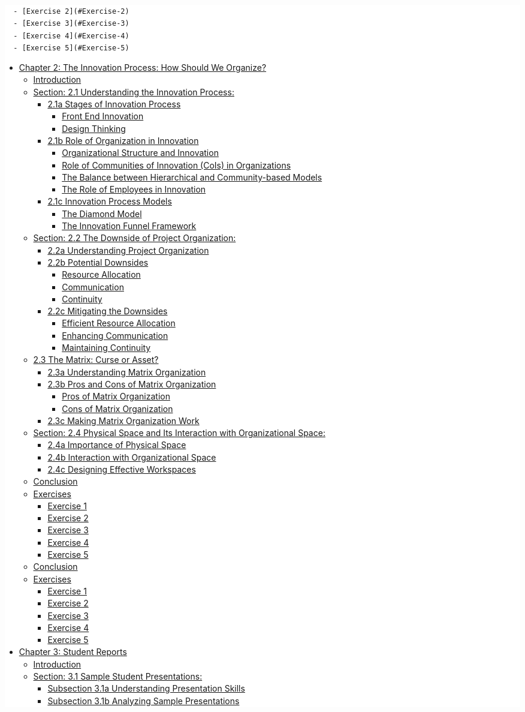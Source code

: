       - [Exercise 2](#Exercise-2)
      - [Exercise 3](#Exercise-3)
      - [Exercise 4](#Exercise-4)
      - [Exercise 5](#Exercise-5)
  - [Chapter 2: The Innovation Process: How Should We Organize?](#Chapter-2:-The-Innovation-Process:-How-Should-We-Organize?)
    - [Introduction](#Introduction)
    - [Section: 2.1 Understanding the Innovation Process:](#Section:-2.1-Understanding-the-Innovation-Process:)
      - [2.1a Stages of Innovation Process](#2.1a-Stages-of-Innovation-Process)
        - [Front End Innovation](#Front-End-Innovation)
        - [Design Thinking](#Design-Thinking)
      - [2.1b Role of Organization in Innovation](#2.1b-Role-of-Organization-in-Innovation)
        - [Organizational Structure and Innovation](#Organizational-Structure-and-Innovation)
        - [Role of Communities of Innovation (CoIs) in Organizations](#Role-of-Communities-of-Innovation-(CoIs)-in-Organizations)
        - [The Balance between Hierarchical and Community-based Models](#The-Balance-between-Hierarchical-and-Community-based-Models)
        - [The Role of Employees in Innovation](#The-Role-of-Employees-in-Innovation)
      - [2.1c Innovation Process Models](#2.1c-Innovation-Process-Models)
        - [The Diamond Model](#The-Diamond-Model)
        - [The Innovation Funnel Framework](#The-Innovation-Funnel-Framework)
    - [Section: 2.2 The Downside of Project Organization:](#Section:-2.2-The-Downside-of-Project-Organization:)
      - [2.2a Understanding Project Organization](#2.2a-Understanding-Project-Organization)
      - [2.2b Potential Downsides](#2.2b-Potential-Downsides)
        - [Resource Allocation](#Resource-Allocation)
        - [Communication](#Communication)
        - [Continuity](#Continuity)
      - [2.2c Mitigating the Downsides](#2.2c-Mitigating-the-Downsides)
        - [Efficient Resource Allocation](#Efficient-Resource-Allocation)
        - [Enhancing Communication](#Enhancing-Communication)
        - [Maintaining Continuity](#Maintaining-Continuity)
    - [2.3 The Matrix: Curse or Asset?](#2.3-The-Matrix:-Curse-or-Asset?)
      - [2.3a Understanding Matrix Organization](#2.3a-Understanding-Matrix-Organization)
      - [2.3b Pros and Cons of Matrix Organization](#2.3b-Pros-and-Cons-of-Matrix-Organization)
        - [Pros of Matrix Organization](#Pros-of-Matrix-Organization)
        - [Cons of Matrix Organization](#Cons-of-Matrix-Organization)
      - [2.3c Making Matrix Organization Work](#2.3c-Making-Matrix-Organization-Work)
    - [Section: 2.4 Physical Space and Its Interaction with Organizational Space:](#Section:-2.4-Physical-Space-and-Its-Interaction-with-Organizational-Space:)
      - [2.4a Importance of Physical Space](#2.4a-Importance-of-Physical-Space)
      - [2.4b Interaction with Organizational Space](#2.4b-Interaction-with-Organizational-Space)
      - [2.4c Designing Effective Workspaces](#2.4c-Designing-Effective-Workspaces)
    - [Conclusion](#Conclusion)
    - [Exercises](#Exercises)
      - [Exercise 1](#Exercise-1)
      - [Exercise 2](#Exercise-2)
      - [Exercise 3](#Exercise-3)
      - [Exercise 4](#Exercise-4)
      - [Exercise 5](#Exercise-5)
    - [Conclusion](#Conclusion)
    - [Exercises](#Exercises)
      - [Exercise 1](#Exercise-1)
      - [Exercise 2](#Exercise-2)
      - [Exercise 3](#Exercise-3)
      - [Exercise 4](#Exercise-4)
      - [Exercise 5](#Exercise-5)
  - [Chapter 3: Student Reports](#Chapter-3:-Student-Reports)
    - [Introduction](#Introduction)
    - [Section: 3.1 Sample Student Presentations:](#Section:-3.1-Sample-Student-Presentations:)
      - [Subsection 3.1a Understanding Presentation Skills](#Subsection-3.1a-Understanding-Presentation-Skills)
      - [Subsection 3.1b Analyzing Sample Presentations](#Subsection-3.1b-Analyzing-Sample-Presentations)
